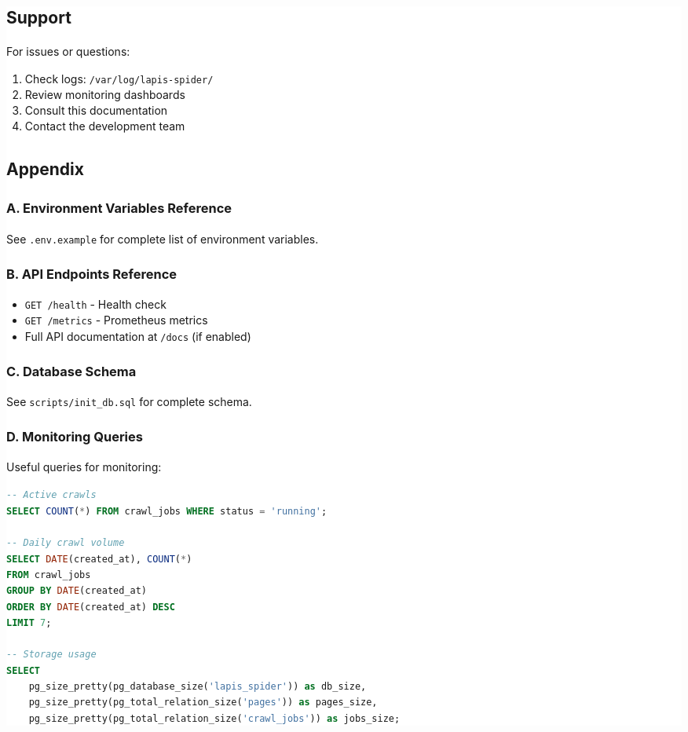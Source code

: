 ## Support

For issues or questions:

1. Check logs: `/var/log/lapis-spider/`
2. Review monitoring dashboards
3. Consult this documentation
4. Contact the development team

## Appendix

### A. Environment Variables Reference

See `.env.example` for complete list of environment variables.

### B. API Endpoints Reference

- `GET /health` - Health check
- `GET /metrics` - Prometheus metrics
- Full API documentation at `/docs` (if enabled)

### C. Database Schema

See `scripts/init_db.sql` for complete schema.

### D. Monitoring Queries

Useful queries for monitoring:

```sql
-- Active crawls
SELECT COUNT(*) FROM crawl_jobs WHERE status = 'running';

-- Daily crawl volume
SELECT DATE(created_at), COUNT(*) 
FROM crawl_jobs 
GROUP BY DATE(created_at) 
ORDER BY DATE(created_at) DESC 
LIMIT 7;

-- Storage usage
SELECT 
    pg_size_pretty(pg_database_size('lapis_spider')) as db_size,
    pg_size_pretty(pg_total_relation_size('pages')) as pages_size,
    pg_size_pretty(pg_total_relation_size('crawl_jobs')) as jobs_size;
```